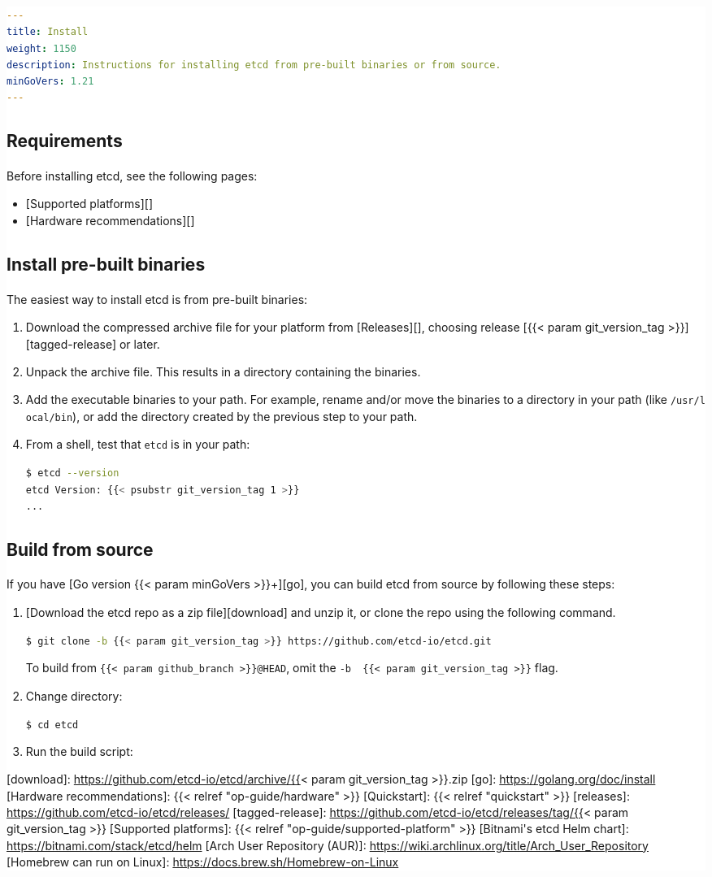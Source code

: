 ```yaml
---
title: Install
weight: 1150
description: Instructions for installing etcd from pre-built binaries or from source.
minGoVers: 1.21
---
```


## Requirements

Before installing etcd, see the following pages:

- [Supported platforms][]
- [Hardware recommendations][]

## Install pre-built binaries

The easiest way to install etcd is from pre-built binaries:

 1. Download the compressed archive file for your platform from [Releases][],
    choosing release [{{< param git_version_tag >}}][tagged-release] or later.
 2. Unpack the archive file. This results in a directory containing the binaries.
 3. Add the executable binaries to your path. For example, rename and/or move
    the binaries to a directory in your path (like `/usr/local/bin`), or add the
    directory created by the previous step to your path.
 4. From a shell, test that `etcd` is in your path:

    ```sh
    $ etcd --version
    etcd Version: {{< psubstr git_version_tag 1 >}}
    ...
    ```

## Build from source

If you have [Go version {{< param minGoVers >}}+][go], you can build etcd from
source by following these steps:

 1. [Download the etcd repo as a zip file][download] and unzip it, or clone the
    repo using the following command.

    ```sh
    $ git clone -b {{< param git_version_tag >}} https://github.com/etcd-io/etcd.git
    ```
    To build from `{{< param github_branch >}}@HEAD`, omit the `-b  {{< param
    git_version_tag >}}` flag.

 2. Change directory:

    ```sh
    $ cd etcd
    ```
 3. Run the build script:


[download]: https://github.com/etcd-io/etcd/archive/{{< param git_version_tag >}}.zip
[go]: https://golang.org/doc/install
[Hardware recommendations]: {{< relref "op-guide/hardware" >}}
[Quickstart]: {{< relref "quickstart" >}}
[releases]: https://github.com/etcd-io/etcd/releases/
[tagged-release]: https://github.com/etcd-io/etcd/releases/tag/{{< param git_version_tag >}}
[Supported platforms]: {{< relref "op-guide/supported-platform" >}}
[Bitnami's etcd Helm chart]: https://bitnami.com/stack/etcd/helm
[Arch User Repository (AUR)]: <https://wiki.archlinux.org/title/Arch_User_Repository>
[Homebrew can run on Linux]: <https://docs.brew.sh/Homebrew-on-Linux>